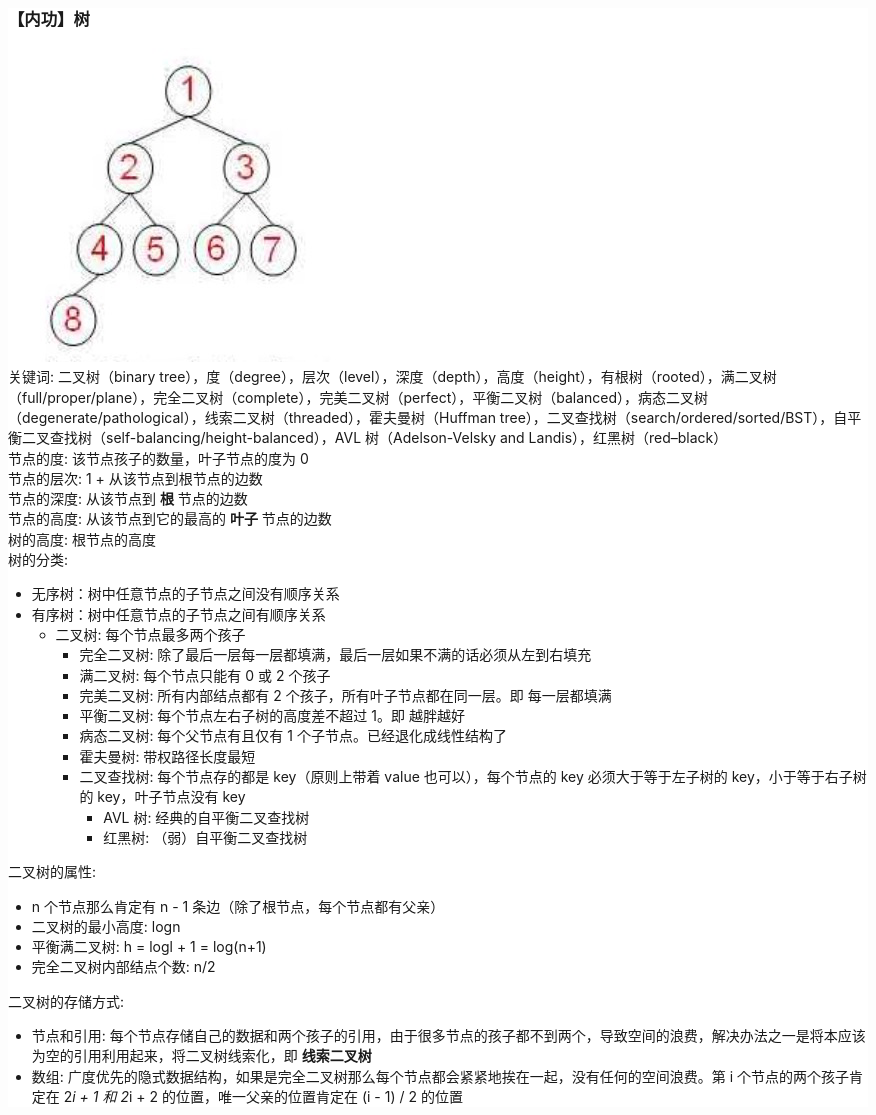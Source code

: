 ### 【内功】树

![image.png](https://raw.githubusercontent.com/shangmingchao/shangmingchao.github.io/master/images/nature_of_things_18.png)  
关键词: 二叉树（binary tree），度（degree），层次（level），深度（depth），高度（height），有根树（rooted），满二叉树（full/proper/plane），完全二叉树（complete），完美二叉树（perfect），平衡二叉树（balanced），病态二叉树（degenerate/pathological），线索二叉树（threaded），霍夫曼树（Huffman tree），二叉查找树（search/ordered/sorted/BST），自平衡二叉查找树（self-balancing/height-balanced），AVL 树（Adelson-Velsky and Landis），红黑树（red–black）  
节点的度: 该节点孩子的数量，叶子节点的度为 0  
节点的层次: 1 + 从该节点到根节点的边数  
节点的深度: 从该节点到 **根** 节点的边数  
节点的高度: 从该节点到它的最高的 **叶子** 节点的边数  
树的高度: 根节点的高度  
树的分类:

- 无序树：树中任意节点的子节点之间没有顺序关系
- 有序树：树中任意节点的子节点之间有顺序关系
  - 二叉树: 每个节点最多两个孩子  
    - 完全二叉树: 除了最后一层每一层都填满，最后一层如果不满的话必须从左到右填充  
    - 满二叉树: 每个节点只能有 0 或 2 个孩子  
    - 完美二叉树: 所有内部结点都有 2 个孩子，所有叶子节点都在同一层。即 每一层都填满  
    - 平衡二叉树: 每个节点左右子树的高度差不超过 1。即 越胖越好  
    - 病态二叉树: 每个父节点有且仅有 1 个子节点。已经退化成线性结构了  
    - 霍夫曼树: 带权路径长度最短  
    - 二叉查找树: 每个节点存的都是 key（原则上带着 value 也可以），每个节点的 key 必须大于等于左子树的 key，小于等于右子树的 key，叶子节点没有 key
      - AVL 树: 经典的自平衡二叉查找树
      - 红黑树: （弱）自平衡二叉查找树

二叉树的属性:  

- n 个节点那么肯定有 n - 1 条边（除了根节点，每个节点都有父亲）  
- 二叉树的最小高度: logn  
- 平衡满二叉树: h = logl + 1 = log(n+1)  
- 完全二叉树内部结点个数: n/2  

二叉树的存储方式:  

- 节点和引用: 每个节点存储自己的数据和两个孩子的引用，由于很多节点的孩子都不到两个，导致空间的浪费，解决办法之一是将本应该为空的引用利用起来，将二叉树线索化，即 **线索二叉树**  
- 数组: 广度优先的隐式数据结构，如果是完全二叉树那么每个节点都会紧紧地挨在一起，没有任何的空间浪费。第 i 个节点的两个孩子肯定在 2*i + 1 和 2*i + 2 的位置，唯一父亲的位置肯定在 (i - 1) / 2 的位置  
